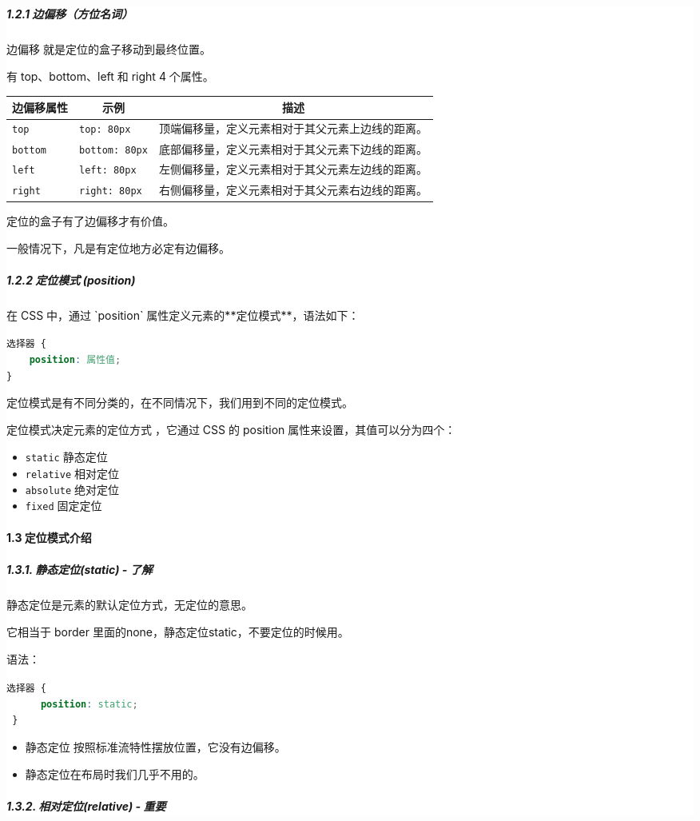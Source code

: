 ##### 1\.2\.1 边偏移（方位名词）

边偏移 就是定位的盒子移动到最终位置。

有 top、bottom、left 和 right  4 个属性。

| 边偏移属性 | 示例           | 描述                                             |
| ---------- | -------------- | ------------------------------------------------ |
| `top`      | `top: 80px`    | 顶端偏移量，定义元素相对于其父元素上边线的距离。 |
| `bottom`   | `bottom: 80px` | 底部偏移量，定义元素相对于其父元素下边线的距离。 |
| `left`     | `left: 80px`   | 左侧偏移量，定义元素相对于其父元素左边线的距离。 |
| `right`    | `right: 80px`  | 右侧偏移量，定义元素相对于其父元素右边线的距离。 |

定位的盒子有了边偏移才有价值。

 一般情况下，凡是有定位地方必定有边偏移。

##### 1\.2\.2 定位模式 \(position\)

在 CSS 中，通过 \`position\` 属性定义元素的\*\*定位模式\*\*，语法如下：
```css
选择器 {
    position: 属性值; 
}
```

定位模式是有不同分类的，在不同情况下，我们用到不同的定位模式。

定位模式决定元素的定位方式 ，它通过 CSS 的 position 属性来设置，其值可以分为四个：

-  `static`      静态定位 
-  `relative`  相对定位
-  `absolute`  绝对定位
-  `fixed`         固定定位 

#### 1\.3 定位模式介绍

##### 1\.3\.1\. 静态定位(static\) \- 了解

静态定位是元素的默认定位方式，无定位的意思。

它相当于 border 里面的none，静态定位static，不要定位的时候用。

语法：
```css
选择器 { 
      position: static; 
 }
```

- 静态定位 按照标准流特性摆放位置，它没有边偏移。

- 静态定位在布局时我们几乎不用的。


##### 1\.3\.2\. 相对定位\(relative\) \- 重要
